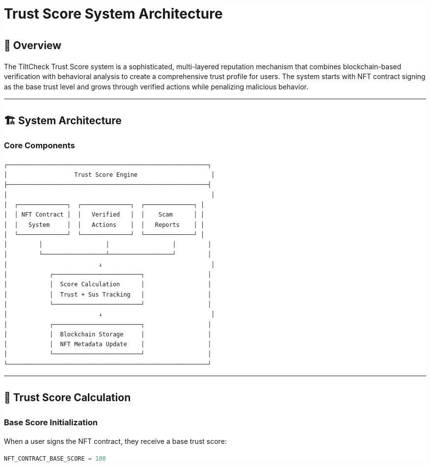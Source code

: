 # Trust Score System Architecture

## 🎯 Overview

The TiltCheck Trust Score system is a sophisticated, multi-layered reputation mechanism that combines blockchain-based verification with behavioral analysis to create a comprehensive trust profile for users. The system starts with NFT contract signing as the base trust level and grows through verified actions while penalizing malicious behavior.

---

## 🏗️ System Architecture

### Core Components

```
┌─────────────────────────────────────────────────────────┐
│                   Trust Score Engine                     │
├─────────────────────────────────────────────────────────┤
│                                                          │
│  ┌──────────────┐  ┌──────────────┐  ┌──────────────┐ │
│  │ NFT Contract │  │   Verified   │  │    Scam      │ │
│  │   System     │  │   Actions    │  │   Reports    │ │
│  └──────────────┘  └──────────────┘  └──────────────┘ │
│         │                  │                  │         │
│         └──────────────────┴──────────────────┘         │
│                          ↓                               │
│            ┌─────────────────────────┐                  │
│            │  Score Calculation      │                  │
│            │  Trust + Sus Tracking   │                  │
│            └─────────────────────────┘                  │
│                          ↓                               │
│            ┌─────────────────────────┐                  │
│            │  Blockchain Storage     │                  │
│            │  NFT Metadata Update    │                  │
│            └─────────────────────────┘                  │
└─────────────────────────────────────────────────────────┘
```

---

## 💯 Trust Score Calculation

### Base Score Initialization

When a user signs the NFT contract, they receive a base trust score:

```javascript
NFT_CONTRACT_BASE_SCORE = 100
```
